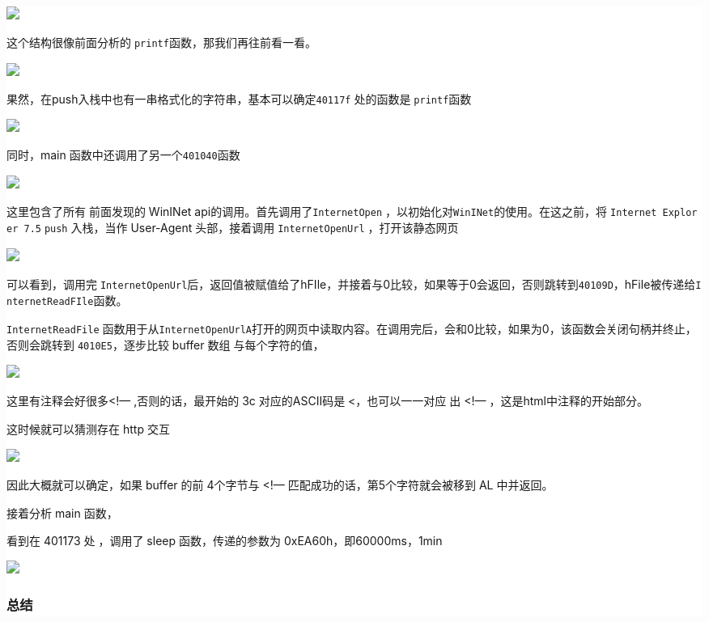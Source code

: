 [![](https://shs3.b.qianxin.com/attack_forum/2021/10/attach-babd95f49453ec00047b1f3c11f4bd834949eeaa.png)](https://shs3.b.qianxin.com/attack_forum/2021/10/attach-babd95f49453ec00047b1f3c11f4bd834949eeaa.png)

这个结构很像前面分析的 `printf`函数，那我们再往前看一看。

[![](https://shs3.b.qianxin.com/attack_forum/2021/10/attach-a5ce8215e40b0068cf56842bf047e716db89fdc6.png)](https://shs3.b.qianxin.com/attack_forum/2021/10/attach-a5ce8215e40b0068cf56842bf047e716db89fdc6.png)

果然，在push入栈中也有一串格式化的字符串，基本可以确定`40117f` 处的函数是 `printf`函数

[![](https://shs3.b.qianxin.com/attack_forum/2021/10/attach-7c757dc3575d88c5173096bd24b1e8df0e85c954.png)](https://shs3.b.qianxin.com/attack_forum/2021/10/attach-7c757dc3575d88c5173096bd24b1e8df0e85c954.png)

同时，main 函数中还调用了另一个`401040`函数

[![](https://shs3.b.qianxin.com/attack_forum/2021/10/attach-0a402262b3cd60a48f9b588ef3a12cd9b85a09ab.png)](https://shs3.b.qianxin.com/attack_forum/2021/10/attach-0a402262b3cd60a48f9b588ef3a12cd9b85a09ab.png)

这里包含了所有 前面发现的 WinINet api的调用。首先调用了`InternetOpen` ，以初始化对`WinINet`的使用。在这之前，将 `Internet Explorer 7.5` `push` 入栈，当作 User-Agent 头部，接着调用 `InternetOpenUrl` ，打开该静态网页

[![](https://shs3.b.qianxin.com/attack_forum/2021/10/attach-4165432a8f46181055c7a2cb41aa3a8427c9732c.png)](https://shs3.b.qianxin.com/attack_forum/2021/10/attach-4165432a8f46181055c7a2cb41aa3a8427c9732c.png)

可以看到，调用完 `InternetOpenUrl`后，返回值被赋值给了hFIle，并接着与0比较，如果等于0会返回，否则跳转到`40109D`，hFile被传递给`InternetReadFIle`函数。

`InternetReadFile` 函数用于从`InternetOpenUrlA`打开的网页中读取内容。在调用完后，会和0比较，如果为0，该函数会关闭句柄并终止，否则会跳转到 `4010E5`，逐步比较 buffer 数组 与每个字符的值，

[![](https://shs3.b.qianxin.com/attack_forum/2021/10/attach-42a392f6dc9c7f67e34bc68a93b4b264ebd473c0.png)](https://shs3.b.qianxin.com/attack_forum/2021/10/attach-42a392f6dc9c7f67e34bc68a93b4b264ebd473c0.png)

这里有注释会好很多&lt;!— ,否则的话，最开始的 3c 对应的ASCII码是 &lt;，也可以一一对应 出 &lt;!— ，这是html中注释的开始部分。

这时候就可以猜测存在 http 交互

[![](https://shs3.b.qianxin.com/attack_forum/2021/10/attach-d0f3414167672805ee15d45d52f283bfbf2d958b.png)](https://shs3.b.qianxin.com/attack_forum/2021/10/attach-d0f3414167672805ee15d45d52f283bfbf2d958b.png)

因此大概就可以确定，如果 buffer 的前 4个字节与 &lt;!— 匹配成功的话，第5个字符就会被移到 AL 中并返回。

接着分析 main 函数，

看到在 401173 处 ，调用了 sleep 函数，传递的参数为 0xEA60h，即60000ms，1min

[![](https://shs3.b.qianxin.com/attack_forum/2021/10/attach-6098a31fd806f67160b5cd96b439c5cee82aa63e.png)](https://shs3.b.qianxin.com/attack_forum/2021/10/attach-6098a31fd806f67160b5cd96b439c5cee82aa63e.png)

### 总结
